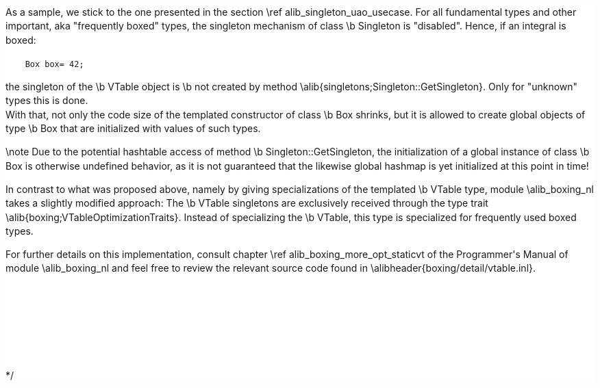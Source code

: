 As a sample, we stick to the one presented in the section \ref alib_singleton_uao_usecase.
For all fundamental types and other important, aka "frequently boxed" types, the singleton
mechanism of class \b Singleton is "disabled". Hence, if an integral is boxed:

        Box box= 42;

the singleton of the \b VTable object is \b not created by method 
\alib{singletons;Singleton::GetSingleton}. Only for "unknown" types this is done.<br>
With that, not only the code size of the templated constructor of class \b Box shrinks, but it
is allowed to create global objects of type \b Box that are initialized with values of such types.

\note
  Due to the potential hashtable access of method \b Singleton::GetSingleton, the initialization
  of a global instance of class \b Box is otherwise undefined behavior, as it is not guaranteed
  that the likewise global hashmap is yet initialized at this point in time!

In contrast to what was proposed above, namely by giving specializations of the templated
\b VTable type, module \alib_boxing_nl takes a slightly modified approach: The \b VTable
singletons are exclusively received through the type trait 
\alib{boxing;VTableOptimizationTraits}.
Instead of specializing the \b VTable, this type is specialized for frequently used boxed types.

For further details on this implementation, consult chapter
\ref alib_boxing_more_opt_staticvt of the Programmer's Manual of module \alib_boxing_nl
and feel free to review the relevant source code found in \alibheader{boxing/detail/vtable.inl}.

<br><br><br><br><br><br> */
